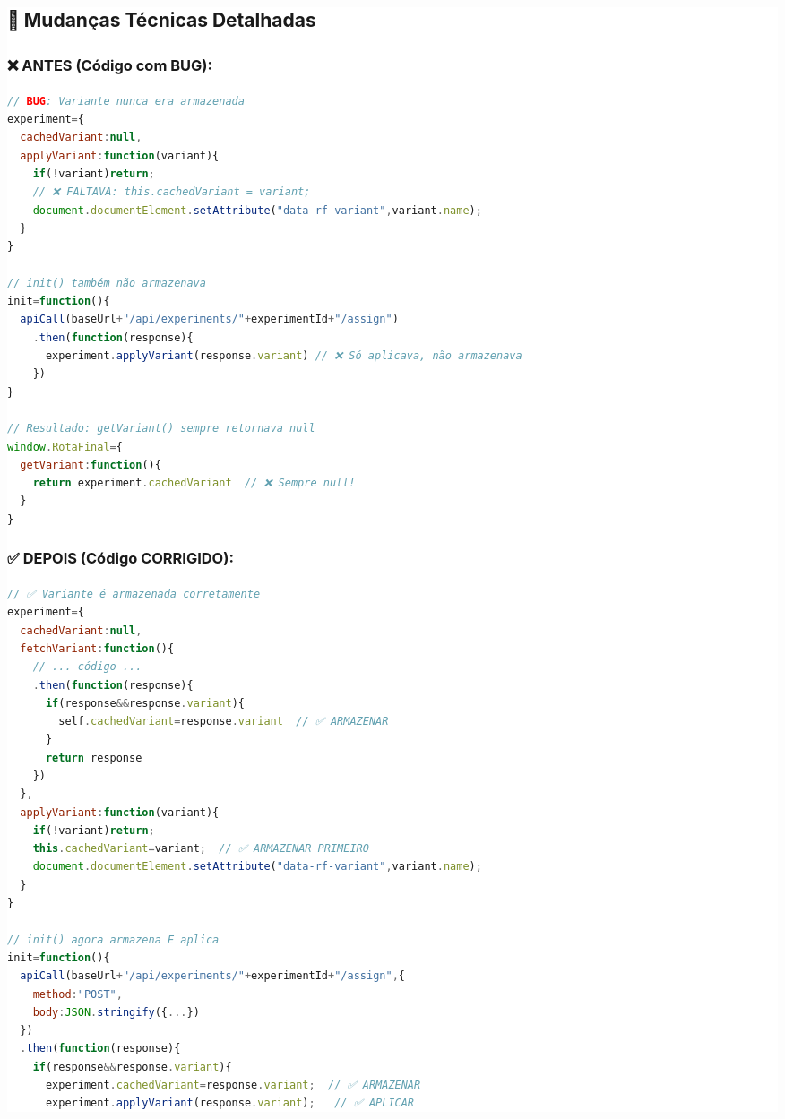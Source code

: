 ## 🔧 Mudanças Técnicas Detalhadas

### ❌ ANTES (Código com BUG):

```javascript
// BUG: Variante nunca era armazenada
experiment={
  cachedVariant:null,
  applyVariant:function(variant){
    if(!variant)return;
    // ❌ FALTAVA: this.cachedVariant = variant;
    document.documentElement.setAttribute("data-rf-variant",variant.name);
  }
}

// init() também não armazenava
init=function(){
  apiCall(baseUrl+"/api/experiments/"+experimentId+"/assign")
    .then(function(response){
      experiment.applyVariant(response.variant) // ❌ Só aplicava, não armazenava
    })
}

// Resultado: getVariant() sempre retornava null
window.RotaFinal={
  getVariant:function(){
    return experiment.cachedVariant  // ❌ Sempre null!
  }
}
```

### ✅ DEPOIS (Código CORRIGIDO):

```javascript
// ✅ Variante é armazenada corretamente
experiment={
  cachedVariant:null,
  fetchVariant:function(){
    // ... código ...
    .then(function(response){
      if(response&&response.variant){
        self.cachedVariant=response.variant  // ✅ ARMAZENAR
      }
      return response
    })
  },
  applyVariant:function(variant){
    if(!variant)return;
    this.cachedVariant=variant;  // ✅ ARMAZENAR PRIMEIRO
    document.documentElement.setAttribute("data-rf-variant",variant.name);
  }
}

// init() agora armazena E aplica
init=function(){
  apiCall(baseUrl+"/api/experiments/"+experimentId+"/assign",{
    method:"POST",
    body:JSON.stringify({...})
  })
  .then(function(response){
    if(response&&response.variant){
      experiment.cachedVariant=response.variant;  // ✅ ARMAZENAR
      experiment.applyVariant(response.variant);   // ✅ APLICAR
```